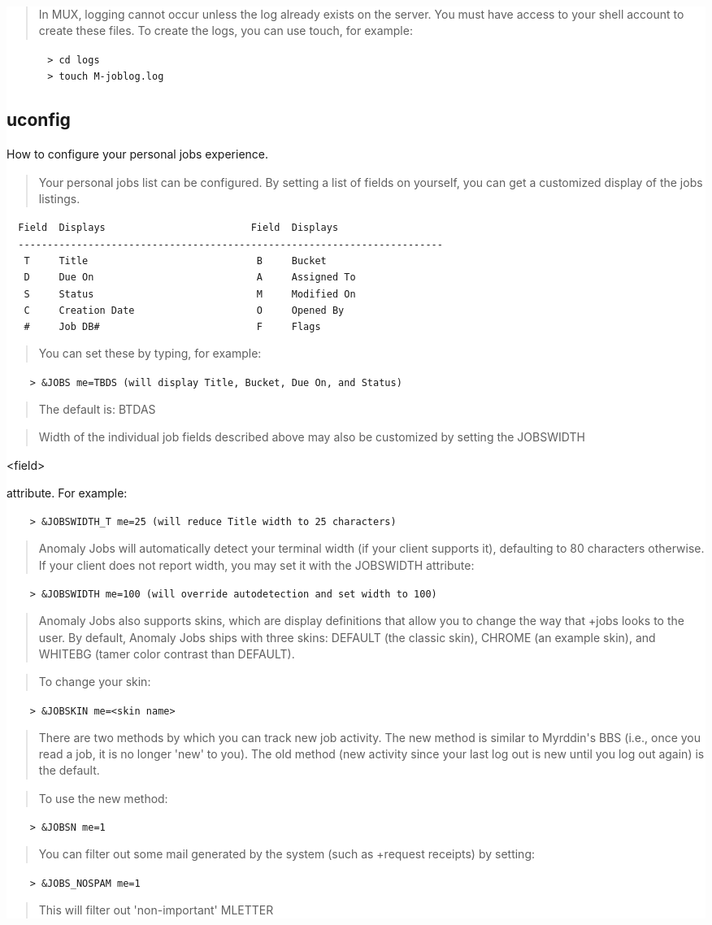 > In MUX, logging cannot occur unless the log already exists on the server.
> You must have access to your shell account to create these files.  To create
> the logs, you can use touch, for example:

```
       > cd logs
       > touch M-joblog.log
```

## uconfig ##
How to configure your personal jobs experience.

> Your personal jobs list can be configured. By setting a list of fields on
> yourself, you can  get a customized display of the jobs listings.
```
  Field  Displays                         Field  Displays
  -------------------------------------------------------------------------
   T     Title                             B     Bucket
   D     Due On                            A     Assigned To
   S     Status                            M     Modified On
   C     Creation Date                     O     Opened By
   #     Job DB#                           F     Flags
```
> You can set these by typing, for example:
```
    > &JOBS me=TBDS (will display Title, Bucket, Due On, and Status)
```
> The default is: BTDAS

> Width of the individual job fields described above may also be customized by
> setting the JOBSWIDTH

&lt;field&gt;

 attribute.  For example:
```
    > &JOBSWIDTH_T me=25 (will reduce Title width to 25 characters)
```

> Anomaly Jobs will automatically detect your terminal width (if your client
> supports it), defaulting to 80 characters otherwise.  If your client does
> not report width, you may set it with the JOBSWIDTH attribute:
```
    > &JOBSWIDTH me=100 (will override autodetection and set width to 100)
```
> Anomaly Jobs also supports skins, which are display definitions that allow
> you to change the way that +jobs looks to the user. By default, Anomaly
> Jobs ships with three skins: DEFAULT (the classic skin), CHROME (an example
> skin), and WHITEBG (tamer color contrast than DEFAULT).

> To change your skin:
```
    > &JOBSKIN me=<skin name>
```

> There are two methods by which you can track new job activity. The new
> method is similar to Myrddin's BBS (i.e., once you read a job, it is no
> longer 'new' to you). The old method (new activity since your last log
> out is new until you log out again) is the default.

> To use the new method:
```
    > &JOBSN me=1
```
> You can filter out some mail generated by the system (such as +request
> receipts) by setting:
```
    > &JOBS_NOSPAM me=1
```
> This will filter out 'non-important' MLETTER